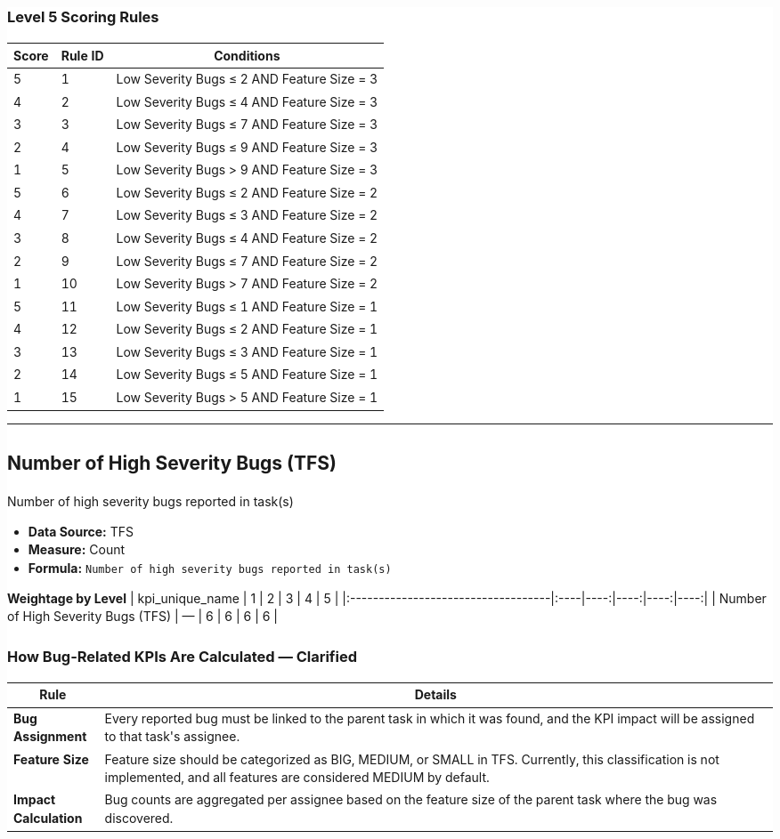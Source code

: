 ### Level 5 Scoring Rules

| Score | Rule ID | Conditions |
|-------|---------|------------|
| 5 | 1 | Low Severity Bugs &le; 2 AND Feature Size = 3 |
| 4 | 2 | Low Severity Bugs &le; 4 AND Feature Size = 3 |
| 3 | 3 | Low Severity Bugs &le; 7 AND Feature Size = 3 |
| 2 | 4 | Low Severity Bugs &le; 9 AND Feature Size = 3 |
| 1 | 5 | Low Severity Bugs &gt; 9 AND Feature Size = 3 |
| 5 | 6 | Low Severity Bugs &le; 2 AND Feature Size = 2 |
| 4 | 7 | Low Severity Bugs &le; 3 AND Feature Size = 2 |
| 3 | 8 | Low Severity Bugs &le; 4 AND Feature Size = 2 |
| 2 | 9 | Low Severity Bugs &le; 7 AND Feature Size = 2 |
| 1 | 10 | Low Severity Bugs &gt; 7 AND Feature Size = 2 |
| 5 | 11 | Low Severity Bugs &le; 1 AND Feature Size = 1 |
| 4 | 12 | Low Severity Bugs &le; 2 AND Feature Size = 1 |
| 3 | 13 | Low Severity Bugs &le; 3 AND Feature Size = 1 |
| 2 | 14 | Low Severity Bugs &le; 5 AND Feature Size = 1 |
| 1 | 15 | Low Severity Bugs &gt; 5 AND Feature Size = 1 |

---

## Number of High Severity Bugs (TFS)
Number of high severity bugs reported in task(s)

- **Data Source:** TFS
- **Measure:** Count
- **Formula:** `Number of high severity bugs reported in task(s)`

**Weightage by Level**
| kpi_unique_name                    | 1   |   2 |   3 |   4 |   5 |
|:-----------------------------------|:----|----:|----:|----:|----:|
| Number of High Severity Bugs (TFS) | —   |   6 |   6 |   6 |   6 |


### How Bug-Related KPIs Are Calculated — Clarified

| Rule | Details |
|------|---------|
| **Bug Assignment** | Every reported bug must be linked to the parent task in which it was found, and the KPI impact will be assigned to that task's assignee. |
| **Feature Size** | Feature size should be categorized as BIG, MEDIUM, or SMALL in TFS. Currently, this classification is not implemented, and all features are considered MEDIUM by default. |
| **Impact Calculation** | Bug counts are aggregated per assignee based on the feature size of the parent task where the bug was discovered. |
